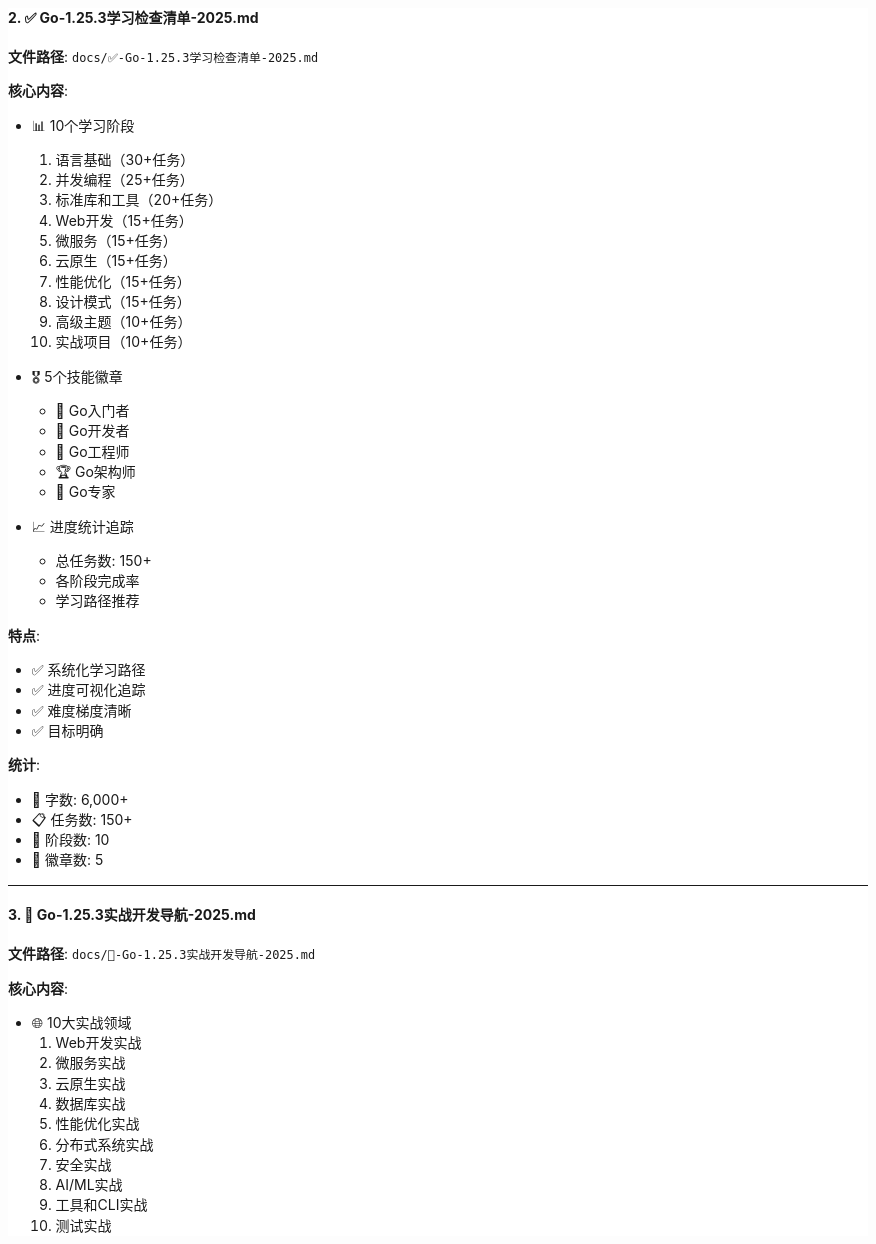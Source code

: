 
#### 2. ✅ Go-1.25.3学习检查清单-2025.md

**文件路径**: `docs/✅-Go-1.25.3学习检查清单-2025.md`

**核心内容**:
- 📊 10个学习阶段
  1. 语言基础（30+任务）
  2. 并发编程（25+任务）
  3. 标准库和工具（20+任务）
  4. Web开发（15+任务）
  5. 微服务（15+任务）
  6. 云原生（15+任务）
  7. 性能优化（15+任务）
  8. 设计模式（15+任务）
  9. 高级主题（10+任务）
  10. 实战项目（10+任务）

- 🎖️ 5个技能徽章
  - 🥉 Go入门者
  - 🥈 Go开发者
  - 🥇 Go工程师
  - 🏆 Go架构师
  - 💎 Go专家

- 📈 进度统计追踪
  - 总任务数: 150+
  - 各阶段完成率
  - 学习路径推荐

**特点**:
- ✅ 系统化学习路径
- ✅ 进度可视化追踪
- ✅ 难度梯度清晰
- ✅ 目标明确

**统计**:
- 📝 字数: 6,000+
- 📋 任务数: 150+
- 🎯 阶段数: 10
- 🏅 徽章数: 5

---

#### 3. 🎯 Go-1.25.3实战开发导航-2025.md

**文件路径**: `docs/🎯-Go-1.25.3实战开发导航-2025.md`

**核心内容**:
- 🌐 10大实战领域
  1. Web开发实战
  2. 微服务实战
  3. 云原生实战
  4. 数据库实战
  5. 性能优化实战
  6. 分布式系统实战
  7. 安全实战
  8. AI/ML实战
  9. 工具和CLI实战
  10. 测试实战
